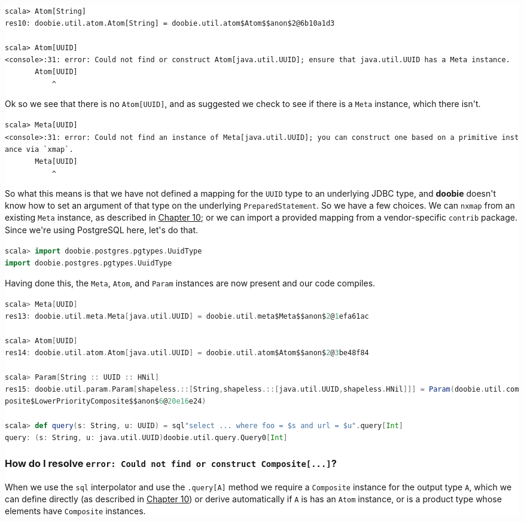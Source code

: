 ```
scala> Atom[String]
res10: doobie.util.atom.Atom[String] = doobie.util.atom$Atom$$anon$2@6b10a1d3

scala> Atom[UUID]
<console>:31: error: Could not find or construct Atom[java.util.UUID]; ensure that java.util.UUID has a Meta instance.
       Atom[UUID]
           ^
```

Ok so we see that there is no `Atom[UUID]`, and as suggested we check to see if there is a `Meta` instance, which there isn't.

```
scala> Meta[UUID]
<console>:31: error: Could not find an instance of Meta[java.util.UUID]; you can construct one based on a primitive instance via `xmap`.
       Meta[UUID]
           ^
```

So what this means is that we have not defined a mapping for the `UUID` type to an underlying JDBC type, and **doobie** doesn't know how to set an argument of that type on the underlying `PreparedStatement`. So we have a few choices. We can `nxmap` from an existing `Meta` instance, as described in [Chapter 10](10-Custom-Mappings.html); or we can import a provided mapping from a vendor-specific `contrib` package. Since we're using PostgreSQL here, let's do that.

```scala
scala> import doobie.postgres.pgtypes.UuidType
import doobie.postgres.pgtypes.UuidType
```

Having done this, the `Meta`, `Atom`, and `Param` instances are now present and our code compiles.

```scala
scala> Meta[UUID]
res13: doobie.util.meta.Meta[java.util.UUID] = doobie.util.meta$Meta$$anon$2@1efa61ac

scala> Atom[UUID]
res14: doobie.util.atom.Atom[java.util.UUID] = doobie.util.atom$Atom$$anon$2@3be48f84

scala> Param[String :: UUID :: HNil]
res15: doobie.util.param.Param[shapeless.::[String,shapeless.::[java.util.UUID,shapeless.HNil]]] = Param(doobie.util.composite$LowerPriorityComposite$$anon$6@20e16e24)

scala> def query(s: String, u: UUID) = sql"select ... where foo = $s and url = $u".query[Int]
query: (s: String, u: java.util.UUID)doobie.util.query.Query0[Int]
```

### How do I resolve `error: Could not find or construct Composite[...]`?

When we use the `sql` interpolator and use the `.query[A]` method we require a `Composite` instance for the output type `A`, which we can define directly (as described in [Chapter 10](10-Custom-Mappings.html)) or derive automatically if `A` is has an `Atom` instance, or is a product type whose elements have `Composite` instances.
